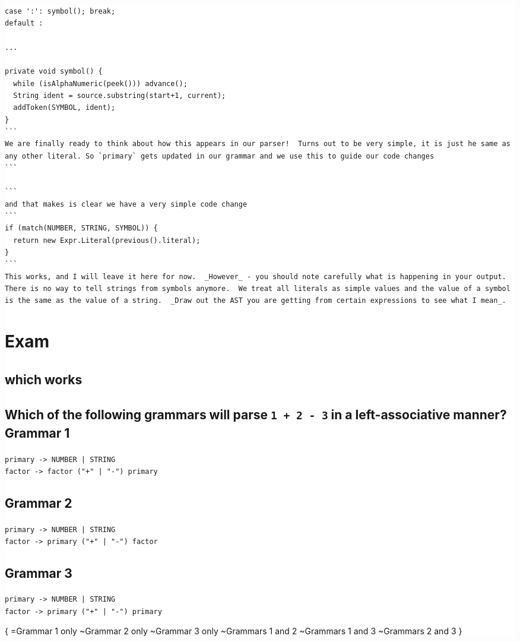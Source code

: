     case ':': symbol(); break;
    default : 

    ...

    private void symbol() {
      while (isAlphaNumeric(peek())) advance();
      String ident = source.substring(start+1, current);
      addToken(SYMBOL, ident);
    }
    ```
    We are finally ready to think about how this appears in our parser!  Turns out to be very simple, it is just he same as any other literal. So `primary` gets updated in our grammar and we use this to guide our code changes
    ```

    ```
    and that makes is clear we have a very simple code change
    ```
    if (match(NUMBER, STRING, SYMBOL)) {
      return new Expr.Literal(previous().literal);
    }
    ```
    This works, and I will leave it here for now.  _However_ - you should note carefully what is happening in your output.  There is no way to tell strings from symbols anymore.  We treat all literals as simple values and the value of a symbol is the same as the value of a string.  _Draw out the AST you are getting from certain expressions to see what I mean_.

# Exam

## which works <gift>
Which of the following grammars will parse `1 + 2 - 3` in a left-associative manner?
Grammar 1
---------
```
primary -> NUMBER | STRING
factor -> factor ("+" | "-") primary
```
Grammar 2
---------
```
primary -> NUMBER | STRING
factor -> primary ("+" | "-") factor
```
Grammar 3
---------
```
primary -> NUMBER | STRING
factor -> primary ("+" | "-") primary
```
{
    =Grammar 1 only
    ~Grammar 2 only
    ~Grammar 3 only
    ~Grammars 1 and 2
    ~Grammars 1 and 3
    ~Grammars 2 and 3
}
